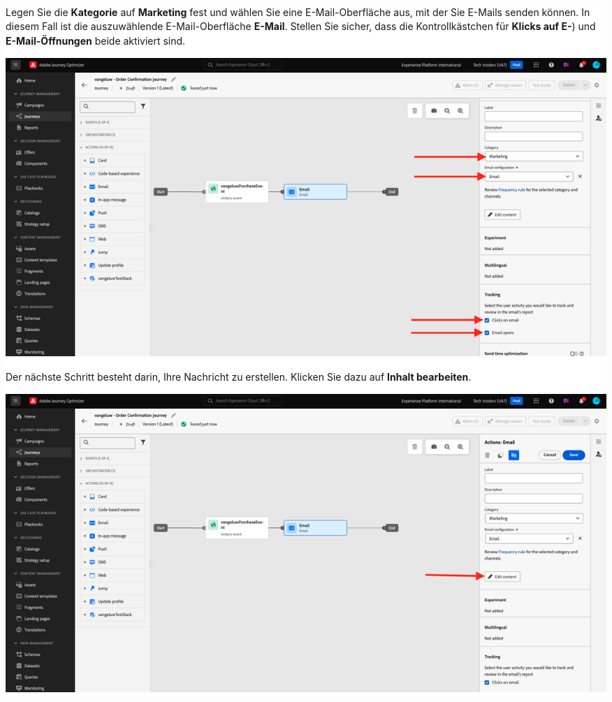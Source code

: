 Legen Sie die **Kategorie** auf **Marketing** fest und wählen Sie eine E-Mail-Oberfläche aus, mit der Sie E-Mails senden können. In diesem Fall ist die auszuwählende E-Mail-Oberfläche **E-Mail**. Stellen Sie sicher, dass die Kontrollkästchen für **Klicks auf E-**) und **E-Mail-Öffnungen** beide aktiviert sind.

![ACOP](./images/journeyactions1.png)

Der nächste Schritt besteht darin, Ihre Nachricht zu erstellen. Klicken Sie dazu auf **Inhalt bearbeiten**.

![ACOP](./images/journeyactions2.png)
